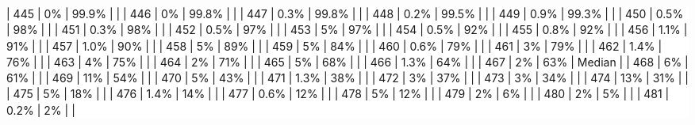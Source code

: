 | 445 | 0% | 99.9% |  |
| 446 | 0% | 99.8% |  |
| 447 | 0.3% | 99.8% |  |
| 448 | 0.2% | 99.5% |  |
| 449 | 0.9% | 99.3% |  |
| 450 | 0.5% | 98% |  |
| 451 | 0.3% | 98% |  |
| 452 | 0.5% | 97% |  |
| 453 | 5% | 97% |  |
| 454 | 0.5% | 92% |  |
| 455 | 0.8% | 92% |  |
| 456 | 1.1% | 91% |  |
| 457 | 1.0% | 90% |  |
| 458 | 5% | 89% |  |
| 459 | 5% | 84% |  |
| 460 | 0.6% | 79% |  |
| 461 | 3% | 79% |  |
| 462 | 1.4% | 76% |  |
| 463 | 4% | 75% |  |
| 464 | 2% | 71% |  |
| 465 | 5% | 68% |  |
| 466 | 1.3% | 64% |  |
| 467 | 2% | 63% | Median |
| 468 | 6% | 61% |  |
| 469 | 11% | 54% |  |
| 470 | 5% | 43% |  |
| 471 | 1.3% | 38% |  |
| 472 | 3% | 37% |  |
| 473 | 3% | 34% |  |
| 474 | 13% | 31% |  |
| 475 | 5% | 18% |  |
| 476 | 1.4% | 14% |  |
| 477 | 0.6% | 12% |  |
| 478 | 5% | 12% |  |
| 479 | 2% | 6% |  |
| 480 | 2% | 5% |  |
| 481 | 0.2% | 2% |  |